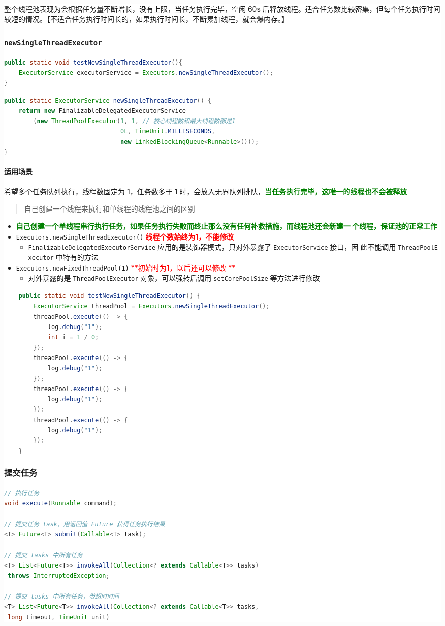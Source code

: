 整个线程池表现为会根据任务量不断增长，没有上限，当任务执行完毕，空闲 60s 后释放线程。适合任务数比较密集，但每个任务执行时间较短的情况。【不适合任务执行时间长的，如果执行时间长，不断累加线程，就会爆内存。】

### `newSingleThreadExecutor`

```java
public static void testNewSingleThreadExecutor(){
    ExecutorService executorService = Executors.newSingleThreadExecutor();
}
```

```java
public static ExecutorService newSingleThreadExecutor() {
    return new FinalizableDelegatedExecutorService
        (new ThreadPoolExecutor(1, 1, // 核心线程数和最大线程数都是1
                                0L, TimeUnit.MILLISECONDS,
                                new LinkedBlockingQueue<Runnable>()));
}
```

#### 适用场景

希望多个任务队列执行，线程数固定为 1，任务数多于 1 时，会放入无界队列排队，<span style="color:green">**当任务执行完毕，这唯一的线程也不会被释放**</span>

> 自己创建一个线程来执行和单线程的线程池之间的区别

- <span style="color:green">**自己创建一个单线程串行执行任务，如果任务执行失败而终止那么没有任何补救措施，而线程池还会新建一 个线程，保证池的正常工作**</span>
- `Executors.newSingleThreadExecutor()` <span style="color:red">**线程个数始终为1，不能修改**</span>
  - `FinalizableDelegatedExecutorService` 应用的是装饰器模式，只对外暴露了 `ExecutorService` 接口，因 此不能调用 `ThreadPoolExecutor` 中特有的方法 
- `Executors.newFixedThreadPool(1)` <span style="color:red">**初始时为1，以后还可以修改 **</span>
  - 对外暴露的是 `ThreadPoolExecutor` 对象，可以强转后调用 `setCorePoolSize` 等方法进行修改

```java
    public static void testNewSingleThreadExecutor() {
        ExecutorService threadPool = Executors.newSingleThreadExecutor();
        threadPool.execute(() -> {
            log.debug("1");
            int i = 1 / 0;
        });
        threadPool.execute(() -> {
            log.debug("1");
        });
        threadPool.execute(() -> {
            log.debug("1");
        });
        threadPool.execute(() -> {
            log.debug("1");
        });
    }
```

### 提交任务

```java
// 执行任务
void execute(Runnable command);

// 提交任务 task，用返回值 Future 获得任务执行结果
<T> Future<T> submit(Callable<T> task);

// 提交 tasks 中所有任务
<T> List<Future<T>> invokeAll(Collection<? extends Callable<T>> tasks)
 throws InterruptedException;

// 提交 tasks 中所有任务，带超时时间
<T> List<Future<T>> invokeAll(Collection<? extends Callable<T>> tasks,
 long timeout, TimeUnit unit)
```